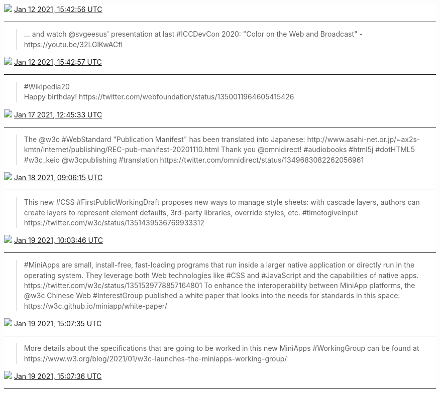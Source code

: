 <img src="../media/tweet.ico" width="12" /> [Jan 12 2021, 15:42:56 UTC](https://twitter.com/w3cdevs/status/1349019035510468613)

----

> \.\.\. and watch @svgeesus' presentation at last \#ICCDevCon 2020: "Color on the Web and Broadcast" \- https://youtu\.be/32LGlKwACfI

<img src="../media/tweet.ico" width="12" /> [Jan 12 2021, 15:42:57 UTC](https://twitter.com/w3cdevs/status/1349019038899437572)

----

> \#Wikipedia20    
> Happy birthday\! https://twitter\.com/webfoundation/status/1350011964605415426

<img src="../media/tweet.ico" width="12" /> [Jan 17 2021, 12:45:33 UTC](https://twitter.com/w3cdevs/status/1350786335867457542)

----

> The @w3c \#WebStandard "Publication Manifest" has been translated into Japanese: http://www\.asahi\-net\.or\.jp/\~ax2s\-kmtn/internet/publishing/REC\-pub\-manifest\-20201110\.html Thank you @omnidirect\! \#audiobooks \#html5j \#dotHTML5 \#w3c\_keio @w3cpublishing \#translation https://twitter\.com/omnidirect/status/1349683082262056961

<img src="../media/tweet.ico" width="12" /> [Jan 18 2021, 09:06:15 UTC](https://twitter.com/w3cdevs/status/1351093534594576387)

----

> This new \#CSS \#FirstPublicWorkingDraft proposes new ways to manage style sheets: with cascade layers, authors can create layers to represent element defaults, 3rd\-party libraries, override styles, etc\. \#timetogiveinput https://twitter\.com/w3c/status/1351439536769933312

<img src="../media/tweet.ico" width="12" /> [Jan 19 2021, 10:03:46 UTC](https://twitter.com/w3cdevs/status/1351470396147642368)

----

> \#MiniApps are small, install\-free, fast\-loading programs that run inside a larger native application or directly run in the operating system\. They leverage both Web technologies like \#CSS and \#JavaScript and the capabilities of native apps\. https://twitter\.com/w3c/status/1351539778857164801
> To enhance the interoperability between MiniApp platforms, the @w3c Chinese Web \#InterestGroup published a white paper that looks into the needs for standards in this space: https://w3c\.github\.io/miniapp/white\-paper/

<img src="../media/tweet.ico" width="12" /> [Jan 19 2021, 15:07:35 UTC](https://twitter.com/w3cdevs/status/1351546856023724032)

----

> More details about the specifications that are going to be worked in this new MiniApps \#WorkingGroup can be found at https://www\.w3\.org/blog/2021/01/w3c\-launches\-the\-miniapps\-working\-group/

<img src="../media/tweet.ico" width="12" /> [Jan 19 2021, 15:07:36 UTC](https://twitter.com/w3cdevs/status/1351546860935262213)

----

